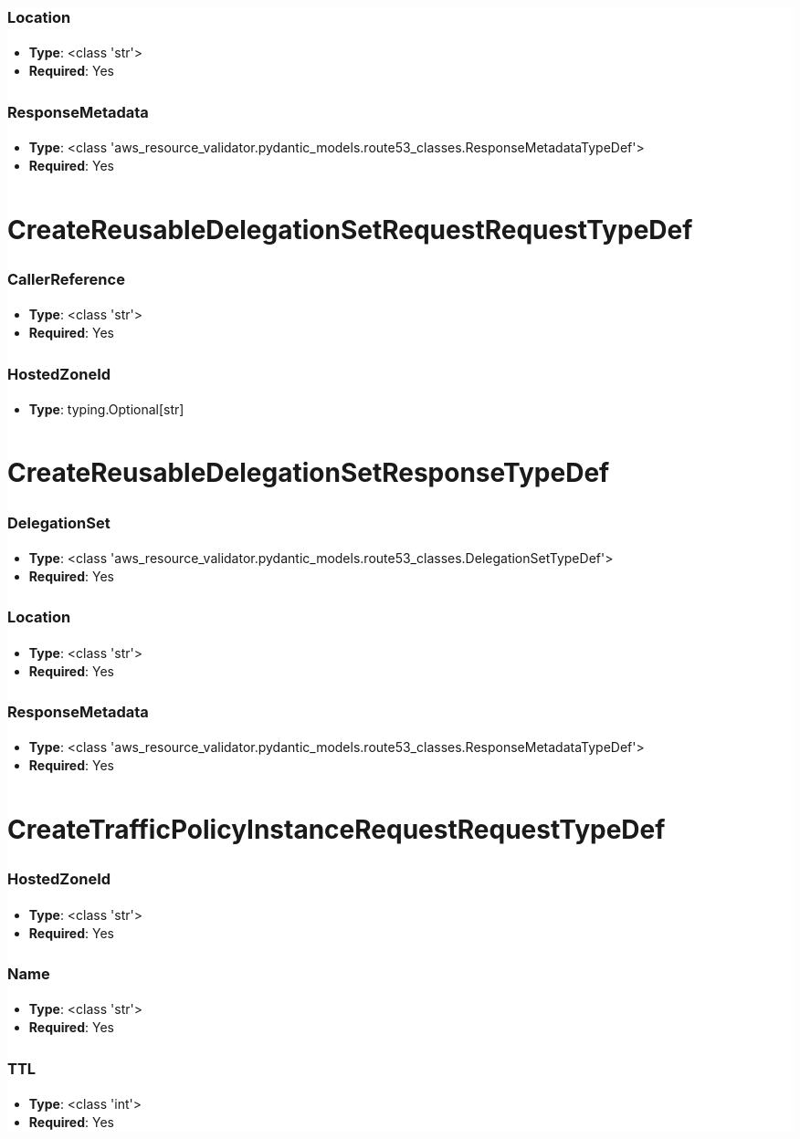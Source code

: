 ### Location
- **Type**: <class 'str'>
- **Required**: Yes

### ResponseMetadata
- **Type**: <class 'aws_resource_validator.pydantic_models.route53_classes.ResponseMetadataTypeDef'>
- **Required**: Yes


# CreateReusableDelegationSetRequestRequestTypeDef

### CallerReference
- **Type**: <class 'str'>
- **Required**: Yes

### HostedZoneId
- **Type**: typing.Optional[str]


# CreateReusableDelegationSetResponseTypeDef

### DelegationSet
- **Type**: <class 'aws_resource_validator.pydantic_models.route53_classes.DelegationSetTypeDef'>
- **Required**: Yes

### Location
- **Type**: <class 'str'>
- **Required**: Yes

### ResponseMetadata
- **Type**: <class 'aws_resource_validator.pydantic_models.route53_classes.ResponseMetadataTypeDef'>
- **Required**: Yes


# CreateTrafficPolicyInstanceRequestRequestTypeDef

### HostedZoneId
- **Type**: <class 'str'>
- **Required**: Yes

### Name
- **Type**: <class 'str'>
- **Required**: Yes

### TTL
- **Type**: <class 'int'>
- **Required**: Yes
